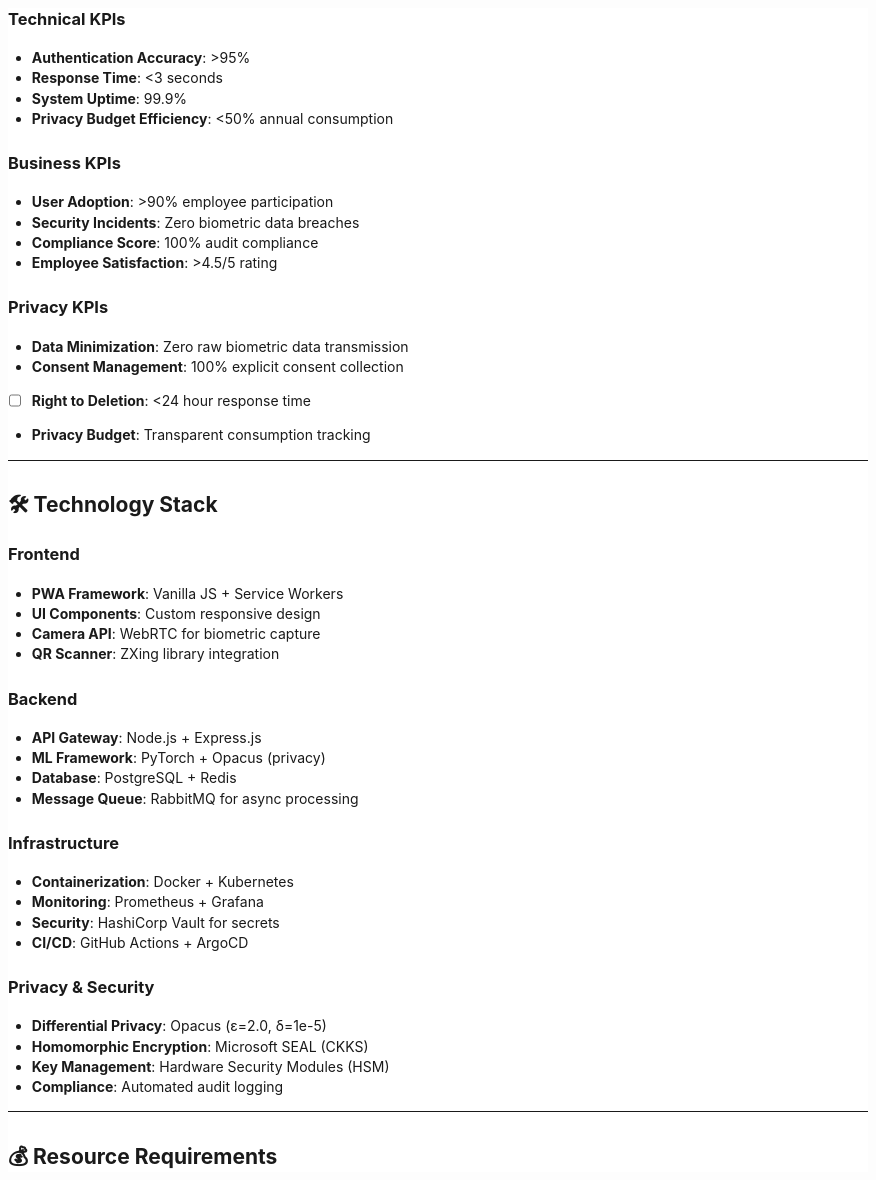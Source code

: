### Technical KPIs
- **Authentication Accuracy**: >95%
- **Response Time**: <3 seconds
- **System Uptime**: 99.9%
- **Privacy Budget Efficiency**: <50% annual consumption

### Business KPIs
- **User Adoption**: >90% employee participation
- **Security Incidents**: Zero biometric data breaches
- **Compliance Score**: 100% audit compliance
- **Employee Satisfaction**: >4.5/5 rating

### Privacy KPIs
- **Data Minimization**: Zero raw biometric data transmission
- **Consent Management**: 100% explicit consent collection
- [ ] **Right to Deletion**: <24 hour response time
- **Privacy Budget**: Transparent consumption tracking

---

## 🛠️ Technology Stack

### Frontend
- **PWA Framework**: Vanilla JS + Service Workers
- **UI Components**: Custom responsive design
- **Camera API**: WebRTC for biometric capture
- **QR Scanner**: ZXing library integration

### Backend
- **API Gateway**: Node.js + Express.js
- **ML Framework**: PyTorch + Opacus (privacy)
- **Database**: PostgreSQL + Redis
- **Message Queue**: RabbitMQ for async processing

### Infrastructure
- **Containerization**: Docker + Kubernetes
- **Monitoring**: Prometheus + Grafana
- **Security**: HashiCorp Vault for secrets
- **CI/CD**: GitHub Actions + ArgoCD

### Privacy & Security
- **Differential Privacy**: Opacus (ε=2.0, δ=1e-5)
- **Homomorphic Encryption**: Microsoft SEAL (CKKS)
- **Key Management**: Hardware Security Modules (HSM)
- **Compliance**: Automated audit logging

---

## 💰 Resource Requirements
